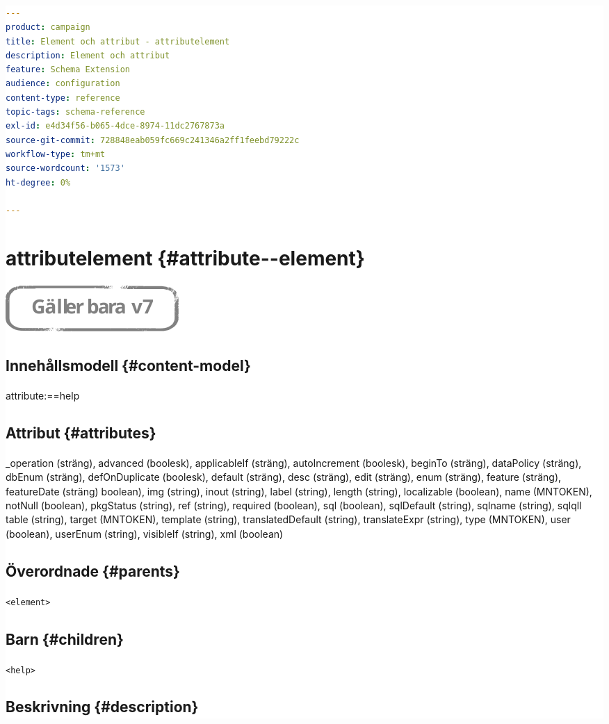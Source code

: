 ```yaml
---
product: campaign
title: Element och attribut - attributelement
description: Element och attribut
feature: Schema Extension
audience: configuration
content-type: reference
topic-tags: schema-reference
exl-id: e4d34f56-b065-4dce-8974-11dc2767873a
source-git-commit: 728848eab059fc669c241346a2ff1feebd79222c
workflow-type: tm+mt
source-wordcount: '1573'
ht-degree: 0%

---
```


# attributelement {#attribute--element}

![](../../../assets/v7-only.svg)

## Innehållsmodell {#content-model}

attribute:==help

## Attribut {#attributes}

_operation (sträng), advanced (boolesk), applicableIf (sträng), autoIncrement (boolesk), beginTo (sträng), dataPolicy (sträng), dbEnum (sträng), defOnDuplicate (boolesk), default (sträng), desc (sträng), edit (sträng), enum (sträng), feature (sträng), featureDate (sträng) boolean), img (string), inout (string), label (string), length (string), localizable (boolean), name (MNTOKEN), notNull (boolean), pkgStatus (string), ref (string), required (boolean), sql (boolean), sqlDefault (string), sqlname (string), sqlqll table (string), target (MNTOKEN), template (string), translatedDefault (string), translateExpr (string), type (MNTOKEN), user (boolean), userEnum (string), visibleIf (string), xml (boolean)

## Överordnade {#parents}

`<element>`

## Barn {#children}

`<help>`

## Beskrivning {#description}
